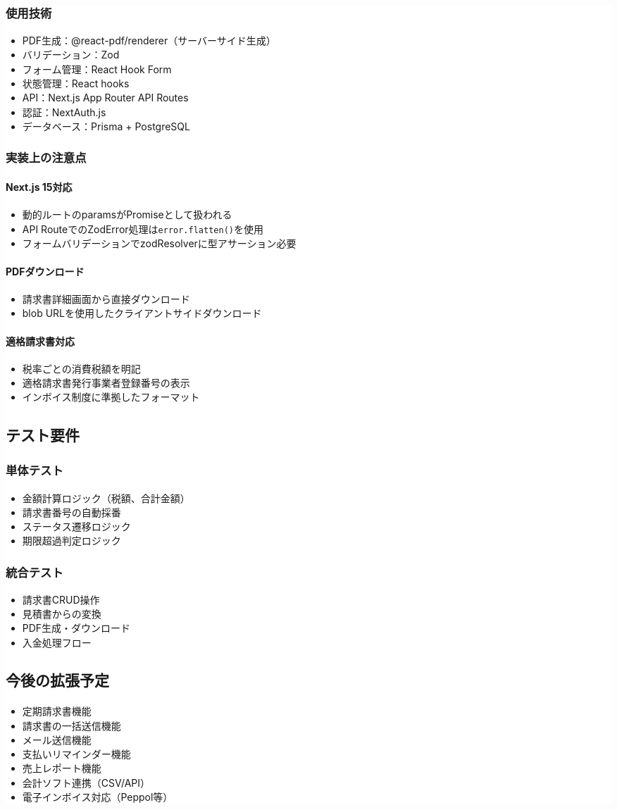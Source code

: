 ### 使用技術
- PDF生成：@react-pdf/renderer（サーバーサイド生成）
- バリデーション：Zod
- フォーム管理：React Hook Form
- 状態管理：React hooks
- API：Next.js App Router API Routes
- 認証：NextAuth.js
- データベース：Prisma + PostgreSQL

### 実装上の注意点

#### Next.js 15対応
- 動的ルートのparamsがPromiseとして扱われる
- API RouteでのZodError処理は`error.flatten()`を使用
- フォームバリデーションでzodResolverに型アサーション必要

#### PDFダウンロード
- 請求書詳細画面から直接ダウンロード
- blob URLを使用したクライアントサイドダウンロード

#### 適格請求書対応
- 税率ごとの消費税額を明記
- 適格請求書発行事業者登録番号の表示
- インボイス制度に準拠したフォーマット

## テスト要件

### 単体テスト
- 金額計算ロジック（税額、合計金額）
- 請求書番号の自動採番
- ステータス遷移ロジック
- 期限超過判定ロジック

### 統合テスト
- 請求書CRUD操作
- 見積書からの変換
- PDF生成・ダウンロード
- 入金処理フロー

## 今後の拡張予定

- 定期請求書機能
- 請求書の一括送信機能
- メール送信機能
- 支払いリマインダー機能
- 売上レポート機能
- 会計ソフト連携（CSV/API）
- 電子インボイス対応（Peppol等）